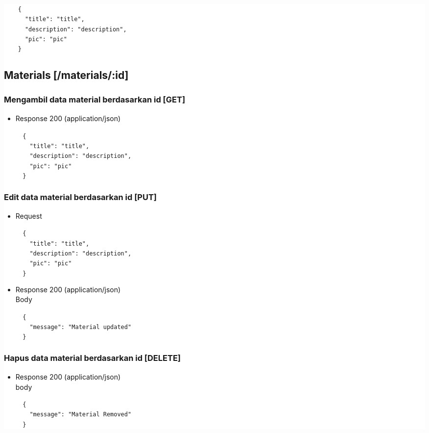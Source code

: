         {
          "title": "title",
          "description": "description",
          "pic": "pic"
        }

## Materials [/materials/:id]

### Mengambil data material berdasarkan id [GET]

- Response 200 (application/json)

        {
          "title": "title",
          "description": "description",
          "pic": "pic"
        }

### Edit data material berdasarkan id [PUT]

- Request

        {
          "title": "title",
          "description": "description",
          "pic": "pic"
        }

- Response 200 (application/json)
  <br>Body

        {
          "message": "Material updated"
        }

### Hapus data material berdasarkan id [DELETE]

- Response 200 (application/json)
  <br>body

        {
          "message": "Material Removed"
        }
